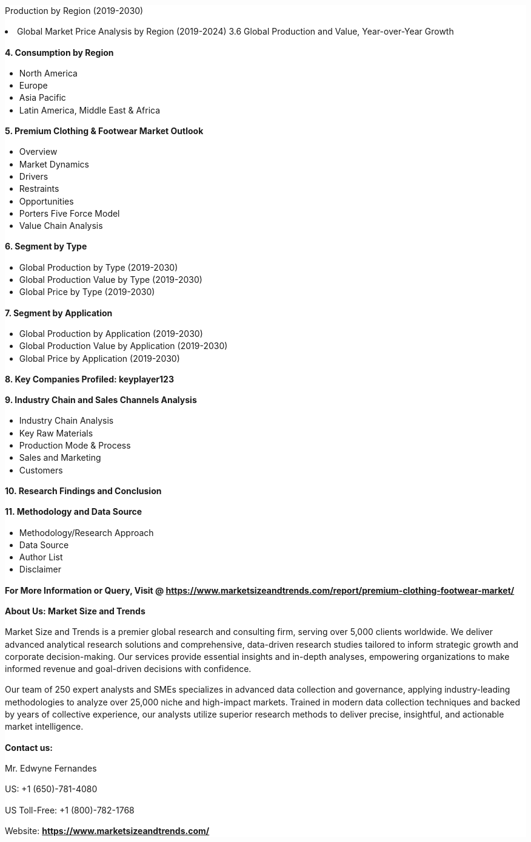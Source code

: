 Production by Region (2019-2030)</li><li>Global Market Price Analysis by Region (2019-2024) 3.6 Global Production and Value, Year-over-Year Growth</li></ul><p><strong>4. Consumption by Region</strong></p><ul><li>North America</li><li>Europe</li><li>Asia Pacific</li><li>Latin America, Middle East &amp; Africa</li></ul><p><strong>5. Premium Clothing & Footwear Market Outlook</strong></p><ul><li>Overview</li><li>Market Dynamics</li><li>Drivers</li><li>Restraints</li><li>Opportunities</li><li>Porters Five Force Model</li><li>Value Chain Analysis&nbsp;</li></ul><p><strong>6. Segment by Type</strong></p><ul><li>Global Production by Type (2019-2030)</li><li>Global Production Value by Type (2019-2030)</li><li>Global Price by Type (2019-2030)</li></ul><p><strong>7. Segment by Application</strong></p><ul><li>Global Production by Application (2019-2030)</li><li>Global Production Value by Application (2019-2030)</li><li>Global Price by Application (2019-2030)</li></ul><p><strong>8. Key Companies Profiled: keyplayer123</strong></p><p><strong>9. Industry Chain and Sales Channels Analysis</strong></p><ul><li>Industry Chain Analysis</li><li>Key Raw Materials</li><li>Production Mode &amp; Process</li><li>Sales and Marketing</li><li>Customers</li></ul><p><strong>10. Research Findings and Conclusion</strong></p><p><strong>11. Methodology and Data Source</strong></p><ul><li>Methodology/Research Approach</li><li>Data Source</li><li>Author List</li><li>Disclaimer</li></ul></p><p><strong>For More Information or Query, Visit @ <a href="https://www.marketsizeandtrends.com/report/premium-clothing-footwear-market/">https://www.marketsizeandtrends.com/report/premium-clothing-footwear-market/</a></strong></p><p><strong>About Us: Market Size and Trends</strong></p><p>Market Size and Trends is a premier global research and consulting firm, serving over 5,000 clients worldwide. We deliver advanced analytical research solutions and comprehensive, data-driven research studies tailored to inform strategic growth and corporate decision-making. Our services provide essential insights and in-depth analyses, empowering organizations to make informed revenue and goal-driven decisions with confidence.</p><p>Our team of 250 expert analysts and SMEs specializes in advanced data collection and governance, applying industry-leading methodologies to analyze over 25,000 niche and high-impact markets. Trained in modern data collection techniques and backed by years of collective experience, our analysts utilize superior research methods to deliver precise, insightful, and actionable market intelligence.</p><p><strong>Contact us:</strong></p><p>Mr. Edwyne Fernandes</p><p>US: +1 (650)-781-4080</p><p>US Toll-Free: +1 (800)-782-1768</p><p>Website: <strong><a href="https://www.marketsizeandtrends.com/">https://www.marketsizeandtrends.com/</a></strong></p>
